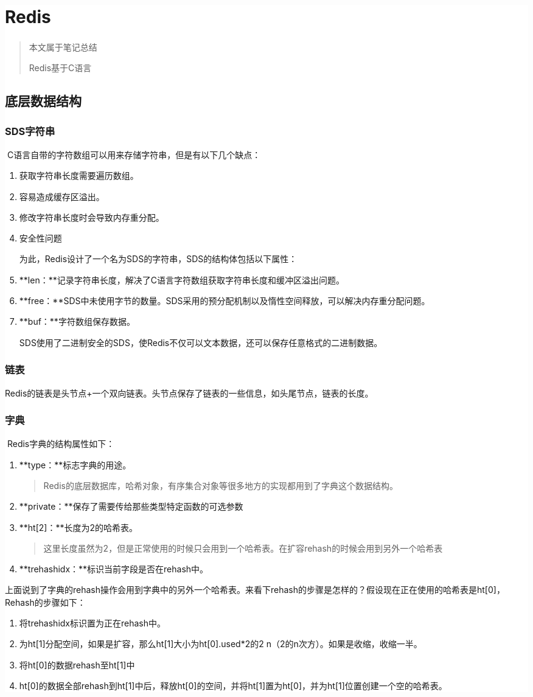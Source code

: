 # Redis

> 本文属于笔记总结
>
> Redis基于C语言

## 底层数据结构

### SDS字符串

​		C语言自带的字符数组可以用来存储字符串，但是有以下几个缺点：

1. 获取字符串长度需要遍历数组。

2. 容易造成缓存区溢出。

3. 修改字符串长度时会导致内存重分配。

4. 安全性问题

   为此，Redis设计了一个名为SDS的字符串，SDS的结构体包括以下属性：

1. **len：**记录字符串长度，解决了C语言字符数组获取字符串长度和缓冲区溢出问题。

2. **free：**SDS中未使用字节的数量。SDS采用的预分配机制以及惰性空间释放，可以解决内存重分配问题。

3. **buf：**字符数组保存数据。

   SDS使用了二进制安全的SDS，使Redis不仅可以文本数据，还可以保存任意格式的二进制数据。

### 链表 

​		Redis的链表是头节点+一个双向链表。头节点保存了链表的一些信息，如头尾节点，链表的长度。

### 字典

​		Redis字典的结构属性如下：

1. **type：**标志字典的用途。

   > Redis的底层数据库，哈希对象，有序集合对象等很多地方的实现都用到了字典这个数据结构。

2. **private：**保存了需要传给那些类型特定函数的可选参数

3. **ht[2]：**长度为2的哈希表。

   > 这里长度虽然为2，但是正常使用的时候只会用到一个哈希表。在扩容rehash的时候会用到另外一个哈希表

4. **trehashidx：**标识当前字段是否在rehash中。

​		上面说到了字典的rehash操作会用到字典中的另外一个哈希表。来看下rehash的步骤是怎样的？假设现在正在使用的哈希表是ht[0]，Rehash的步骤如下：

1. 将trehashidx标识置为正在rehash中。

2. 为ht[1]分配空间，如果是扩容，那么ht[1]大小为ht[0].used*2的2 n（2的n次方）。如果是收缩，收缩一半。

3. 将ht[0]的数据rehash至ht[1]中

4. ht[0]的数据全部rehash到ht[1]中后，释放ht[0]的空间，并将ht[1]置为ht[0]，并为ht[1]位置创建一个空的哈希表。
